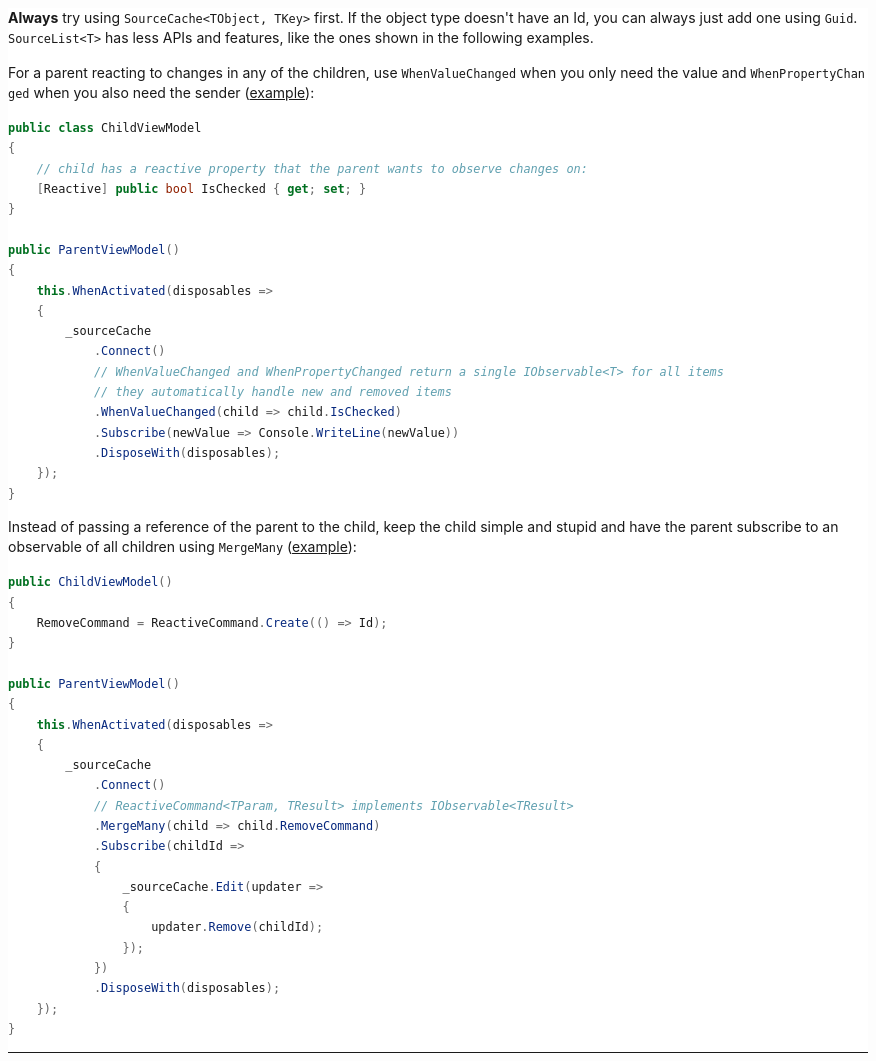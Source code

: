 **Always** try using `SourceCache<TObject, TKey>` first. If the object type doesn't have an Id, you can always just add one using `Guid`. `SourceList<T>` has less APIs and features, like the ones shown in the following examples.

For a parent reacting to changes in any of the children, use `WhenValueChanged` when you only need the value and `WhenPropertyChanged` when you also need the sender ([example](#parent-reacting-to-changes-in-one-of-the-children)):

```csharp
public class ChildViewModel
{
    // child has a reactive property that the parent wants to observe changes on:
    [Reactive] public bool IsChecked { get; set; }
}

public ParentViewModel()
{
    this.WhenActivated(disposables =>
    {
        _sourceCache
            .Connect()
            // WhenValueChanged and WhenPropertyChanged return a single IObservable<T> for all items
            // they automatically handle new and removed items
            .WhenValueChanged(child => child.IsChecked)
            .Subscribe(newValue => Console.WriteLine(newValue))
            .DisposeWith(disposables);
    });
}
```

Instead of passing a reference of the parent to the child, keep the child simple and stupid and have the parent subscribe to an observable of all children using `MergeMany` ([example](#children-sending-notifications-to-the-parent)):

```csharp
public ChildViewModel()
{
    RemoveCommand = ReactiveCommand.Create(() => Id);
}

public ParentViewModel()
{
    this.WhenActivated(disposables =>
    {
        _sourceCache
            .Connect()
            // ReactiveCommand<TParam, TResult> implements IObservable<TResult>
            .MergeMany(child => child.RemoveCommand)
            .Subscribe(childId =>
            {
                _sourceCache.Edit(updater =>
                {
                    updater.Remove(childId);
                });
            })
            .DisposeWith(disposables);
    });
}
```

---

[Avalonia]: https://docs.avaloniaui.net/
[ReactiveUI]: https://www.reactiveui.net/
[Dynamic Data]: https://dynamic-data.org/
[WPF]: https://learn.microsoft.com/en-us/dotnet/desktop/wpf/overview/
[WinUI]: https://learn.microsoft.com/en-us/windows/apps/winui/
[Skia]: https://skia.org/
[Event Handler Leaks]: https://stackoverflow.com/a/4526840
[Extension Methods]: https://learn.microsoft.com/en-us/dotnet/csharp/programming-guide/classes-and-structs/extension-methods#orderby-example
[observable design pattern]: https://learn.microsoft.com/en-us/dotnet/standard/events/observer-design-pattern
[expression trees]: https://learn.microsoft.com/en-us/dotnet/csharp/advanced-topics/expression-trees/
[treedatagrid examples]: https://github.com/Nexus-Mods/NexusMods.App/blob/main/src/Examples/TreeDataGrid/README.md
[treedatagrid basic]: https://github.com/Nexus-Mods/NexusMods.App/blob/main/src/Examples/TreeDataGrid/Basic
[treedatagrid basic view]: https://github.com/Nexus-Mods/NexusMods.App/blob/main/src/Examples/TreeDataGrid/Basic/FileTreeView.axaml
[treedatagrid basic vm]: https://github.com/Nexus-Mods/NexusMods.App/blob/main/src/Examples/TreeDataGrid/Basic/ViewModel/IFileViewModel.cs
[treedatagrid basic vm impl]: https://github.com/Nexus-Mods/NexusMods.App/blob/main/src/Examples/TreeDataGrid/Basic/FileTreeDesignViewModel.cs
[treedatagrid single column]: https://github.com/Nexus-Mods/NexusMods.App/blob/main/src/Examples/TreeDataGrid/SingleColumn
[treedatagrid single column view]: https://github.com/Nexus-Mods/NexusMods.App/blob/main/src/Examples/TreeDataGrid/SingleColumn/FileTreeView.axaml
[treedatagrid single column column view]: https://github.com/Nexus-Mods/NexusMods.App/blob/main/src/Examples/TreeDataGrid/SingleColumn/FileColumn/FileColumnView.axaml
[treedatagrid single column vm]: https://github.com/Nexus-Mods/NexusMods.App/blob/main/src/Examples/TreeDataGrid/SingleColumn/FileColumn/IFileColumnViewModel.cs
[treedatagrid column bug]: https://github.com/AvaloniaUI/Avalonia.Controls.TreeDataGrid/issues/221